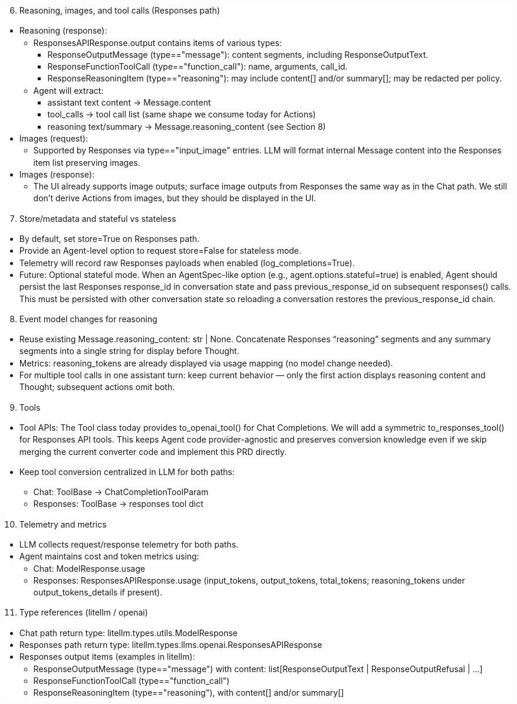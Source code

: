 6) Reasoning, images, and tool calls (Responses path)
- Reasoning (response):
  - ResponsesAPIResponse.output contains items of various types:
    - ResponseOutputMessage (type=="message"): content segments, including ResponseOutputText.
    - ResponseFunctionToolCall (type=="function_call"): name, arguments, call_id.
    - ResponseReasoningItem (type=="reasoning"): may include content[] and/or summary[]; may be redacted per policy.
  - Agent will extract:
    - assistant text content -> Message.content
    - tool_calls -> tool call list (same shape we consume today for Actions)
    - reasoning text/summary -> Message.reasoning_content (see Section 8)
- Images (request):
  - Supported by Responses via type=="input_image" entries. LLM will format internal Message content into the Responses item list preserving images.
- Images (response):
  - The UI already supports image outputs; surface image outputs from Responses the same way as in the Chat path. We still don’t derive Actions from images, but they should be displayed in the UI.

7) Store/metadata and stateful vs stateless
- By default, set store=True on Responses path.
- Provide an Agent-level option to request store=False for stateless mode.
- Telemetry will record raw Responses payloads when enabled (log_completions=True).
- Future: Optional stateful mode. When an AgentSpec-like option (e.g., agent.options.stateful=true) is enabled, Agent should persist the last Responses response_id in conversation state and pass previous_response_id on subsequent responses() calls. This must be persisted with other conversation state so reloading a conversation restores the previous_response_id chain.

8) Event model changes for reasoning
- Reuse existing Message.reasoning_content: str | None. Concatenate Responses “reasoning” segments and any summary segments into a single string for display before Thought.
- Metrics: reasoning_tokens are already displayed via usage mapping (no model change needed).
- For multiple tool calls in one assistant turn: keep current behavior — only the first action displays reasoning content and Thought; subsequent actions omit both.

9) Tools
- Tool APIs: The Tool class today provides to_openai_tool() for Chat Completions. We will add a symmetric to_responses_tool() for Responses API tools. This keeps Agent code provider-agnostic and preserves conversion knowledge even if we skip merging the current converter code and implement this PRD directly.

- Keep tool conversion centralized in LLM for both paths:
  - Chat: ToolBase -> ChatCompletionToolParam
  - Responses: ToolBase -> responses tool dict

10) Telemetry and metrics
- LLM collects request/response telemetry for both paths.
- Agent maintains cost and token metrics using:
  - Chat: ModelResponse.usage
  - Responses: ResponsesAPIResponse.usage (input_tokens, output_tokens, total_tokens; reasoning_tokens under output_tokens_details if present).

11) Type references (litellm / openai)
- Chat path return type: litellm.types.utils.ModelResponse
- Responses path return type: litellm.types.llms.openai.ResponsesAPIResponse
- Responses output items (examples in litellm):
  - ResponseOutputMessage (type=="message") with content: list[ResponseOutputText | ResponseOutputRefusal | ...]
  - ResponseFunctionToolCall (type=="function_call")
  - ResponseReasoningItem (type=="reasoning"), with content[] and/or summary[]
